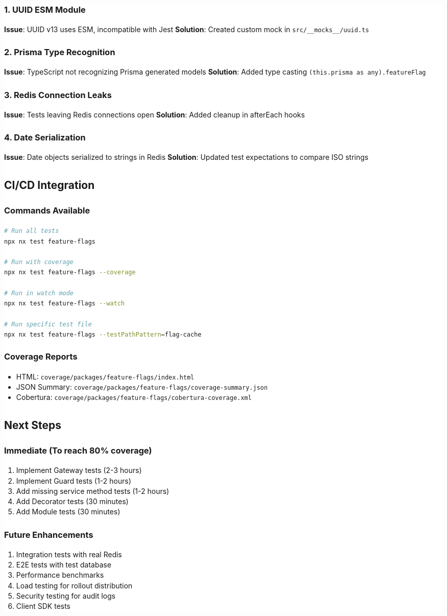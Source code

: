 ### 1. UUID ESM Module
**Issue**: UUID v13 uses ESM, incompatible with Jest
**Solution**: Created custom mock in `src/__mocks__/uuid.ts`

### 2. Prisma Type Recognition
**Issue**: TypeScript not recognizing Prisma generated models
**Solution**: Added type casting `(this.prisma as any).featureFlag`

### 3. Redis Connection Leaks
**Issue**: Tests leaving Redis connections open
**Solution**: Added cleanup in afterEach hooks

### 4. Date Serialization
**Issue**: Date objects serialized to strings in Redis
**Solution**: Updated test expectations to compare ISO strings

## CI/CD Integration

### Commands Available
```bash
# Run all tests
npx nx test feature-flags

# Run with coverage
npx nx test feature-flags --coverage

# Run in watch mode
npx nx test feature-flags --watch

# Run specific test file
npx nx test feature-flags --testPathPattern=flag-cache
```

### Coverage Reports
- HTML: `coverage/packages/feature-flags/index.html`
- JSON Summary: `coverage/packages/feature-flags/coverage-summary.json`
- Cobertura: `coverage/packages/feature-flags/cobertura-coverage.xml`

## Next Steps

### Immediate (To reach 80% coverage)
1. Implement Gateway tests (2-3 hours)
2. Implement Guard tests (1-2 hours)
3. Add missing service method tests (1-2 hours)
4. Add Decorator tests (30 minutes)
5. Add Module tests (30 minutes)

### Future Enhancements
1. Integration tests with real Redis
2. E2E tests with test database
3. Performance benchmarks
4. Load testing for rollout distribution
5. Security testing for audit logs
6. Client SDK tests
